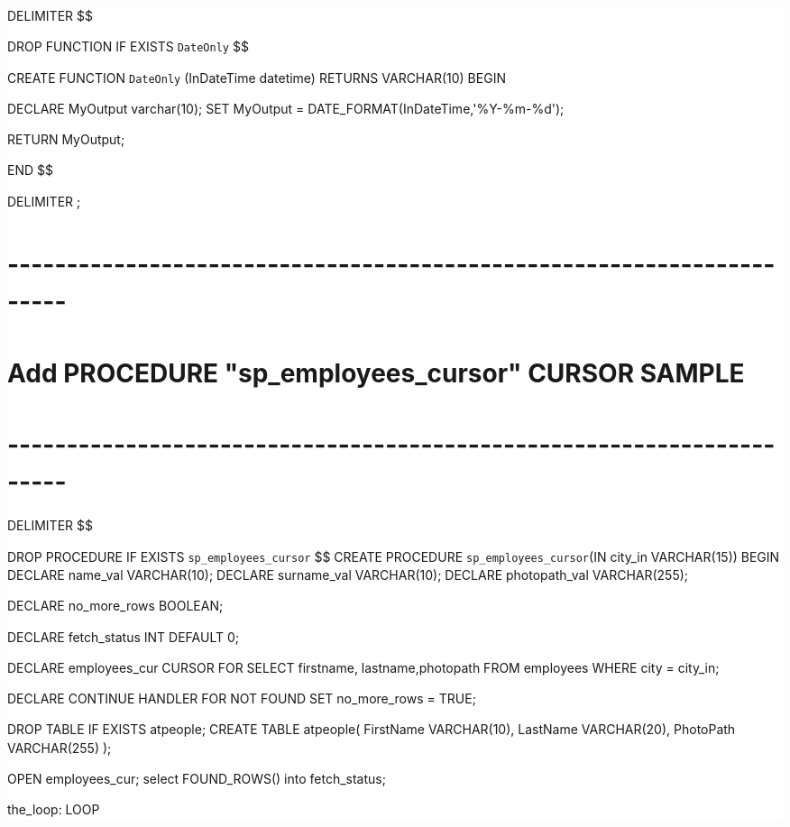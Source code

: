 DELIMITER $$

DROP FUNCTION IF EXISTS `DateOnly` $$

CREATE FUNCTION `DateOnly` (InDateTime datetime) RETURNS VARCHAR(10)
BEGIN

  DECLARE MyOutput varchar(10);
	SET MyOutput = DATE_FORMAT(InDateTime,'%Y-%m-%d');

  RETURN MyOutput;

END $$

DELIMITER ;

# ---------------------------------------------------------------------- #
# Add PROCEDURE  "sp_employees_cursor" CURSOR SAMPLE                     #
# ---------------------------------------------------------------------- #
DELIMITER $$

DROP PROCEDURE IF EXISTS `sp_employees_cursor` $$
CREATE PROCEDURE `sp_employees_cursor`(IN city_in VARCHAR(15))
BEGIN
  DECLARE name_val VARCHAR(10);
  DECLARE surname_val VARCHAR(10);
  DECLARE photopath_val VARCHAR(255);

  DECLARE no_more_rows BOOLEAN;

  DECLARE fetch_status INT DEFAULT 0;

  DECLARE employees_cur CURSOR FOR SELECT firstname, lastname,photopath FROM employees WHERE city = city_in;

  DECLARE CONTINUE HANDLER FOR NOT FOUND SET no_more_rows = TRUE;

  DROP TABLE IF EXISTS atpeople;
  CREATE TABLE atpeople(
    FirstName VARCHAR(10),
    LastName VARCHAR(20),
    PhotoPath VARCHAR(255)
  );


  OPEN employees_cur;
  select FOUND_ROWS() into fetch_status;


  the_loop: LOOP
